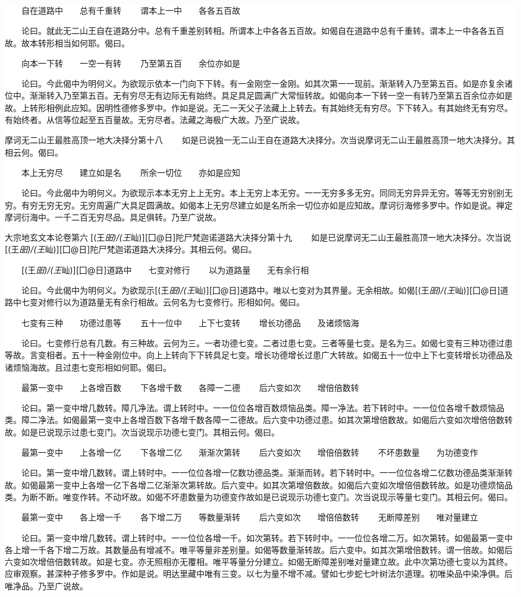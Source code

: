 　　自在道路中　　总有千重转
　　谓本上一中　　各各五百故

　　论曰。就此无二山王自在道路分中。总有千重差别转相。所谓本上中各各五百故。如偈自在道路中总有千重转。谓本上一中各各五百故。故本转形相当如何耶。偈曰。

　　向本一下转　　一空一有转
　　乃至第五百　　余位亦如是

　　论曰。今此偈中为明何义。为欲现示依本一门向下下转。有一金刚空一金刚。如其次第一一现前。渐渐转入乃至第五百。如是亦复余诸位中。渐渐转入乃至第五百。无有穷尽无有边际无有始终。具足具足圆满广大常恒转故。如偈向本一下转一空一有转乃至第五百余位亦如是故。上转形相例此应知。因明性德修多罗中。作如是说。无二一天父子法藏上上转去。有其始终无有穷尽。下下转入。有其始终无有穷尽。有始终者。从信等位起至五百量故。无穷尽者。法藏之海极广大故。乃至广说故。

摩诃无二山王最胜高顶一地大决择分第十八
　　如是已说独一无二山王自在道路大决择分。次当说摩诃无二山王最胜高顶一地大决择分。其相云何。偈曰。

　　本上无穷尽　　建立如是名
　　所余一切位　　亦如是应知

　　论曰。今此偈中为明何义。为欲现示本本无穷上上无穷。本上无穷上本无穷。一一无穷多多无穷。同同无穷异异无穷。等等无穷别别无穷。有穷无穷无穷。无穷周遍广大具足圆满故。如偈本上无穷尽建立如是名所余一切位亦如是应知故。摩诃衍海修多罗中。作如是说。禅定摩诃衍海中。一千二百无穷尽品。具足俱转。乃至广说故。

大宗地玄文本论卷第六
[(王*昍)/(王*屾)][囗@日]陀尸梵迦诺道路大决择分第十九
　　如是已说摩诃无二山王最胜高顶一地大决择分。次当说[(王*昍)/(王*屾)][囗@日]陀尸梵迦诺道路大决择分。其相云何。偈曰。

　　[(王*昍)/(王*屾)][囗@日]道路中　　七变对修行
　　以为道路量　　无有余行相

　　论曰。今此偈中为明何义。为欲现示[(王*昍)/(王*屾)][囗@日]道路中。唯以七变对为其界量。无余相故。如偈[(王*昍)/(王*屾)][囗@日]道路中七变对修行以为道路量无有余行相故。云何名为七变修行。形相如何。偈曰。

　　七变有三种　　功德过患等
　　五十一位中　　上下七变转
　　增长功德品　　及诸烦恼海

　　论曰。七变修行总有几数。有三种故。云何为三。一者功德七变。二者过患七变。三者等量七变。是名为三。如偈七变有三种功德过患等故。言变相者。五十一种金刚位中。向上上转向下下转具足七变。增长功德增长过患广大转故。如偈五十一位中上下七变转增长功德品及诸烦恼海故。且过患七变形相如何耶。偈曰。

　　最第一变中　　上各增百数
　　下各增千数　　各障一二德
　　后六变如次　　增倍倍数转

　　论曰。第一变中增几数转。障几净法。谓上转时中。一一位位各增百数烦恼品类。障一净法。若下转时中。一一位位各增千数烦恼品类。障二净法。如偈最第一变中上各增百数下各增千数各障一二德故。后六变中功德过患。如其次第增倍数故。如偈后六变如次增倍倍数转故。如是已说现示过患七变门。次当说现示功德七变门。其相云何。偈曰。

　　最第一变中　　上各增一亿
　　下各增二亿　　渐渐次第转
　　后六变如次　　增倍倍数转
　　不坏患数量　　为功德变作

　　论曰。第一变中增几数转。谓上转时中。一一位位各增一亿数功德品类。渐渐而转。若下转时中。一一位位各增二亿数功德品类渐渐转故。如偈最第一变中上各增一亿下各增二亿渐渐次第转故。后六变中。如其次第增倍数故。如偈后六变如次增倍倍数转故。如是功德烦恼品类。为断不断。唯变作转。不动坏故。如偈不坏患数量为功德变作故如是已说现示功德七变门。次当说现示等量七变门。其相云何。偈曰。

　　最第一变中　　各上增一千
　　各下增二万　　等数量渐转
　　后六变如次　　增倍倍数转
　　无断障差别　　唯对量建立

　　论曰。第一变中增几数转。谓上转时中。一一位位各增一千。如次第转。若下转时中。一一位位各增二万。如次第转。如偈最第一变中各上增一千各下增二万故。其数量品有增减不。唯平等量非差别量。如偈等数量渐转故。后六变中。如其次第增倍数转。谓一倍故。如偈后六变如次增倍倍数转故。如是七变。亦无照相亦无覆相。唯平等量分分建立。如偈无断障差别唯对量建立故。此中次第功德七变以为其终。应审观察。甚深种子修多罗中。作如是说。明达里藏中唯有三变。以七为量不增不减。譬如七步蛇七叶树法尔道理。初唯染品中染净俱。后唯净品。乃至广说故。
